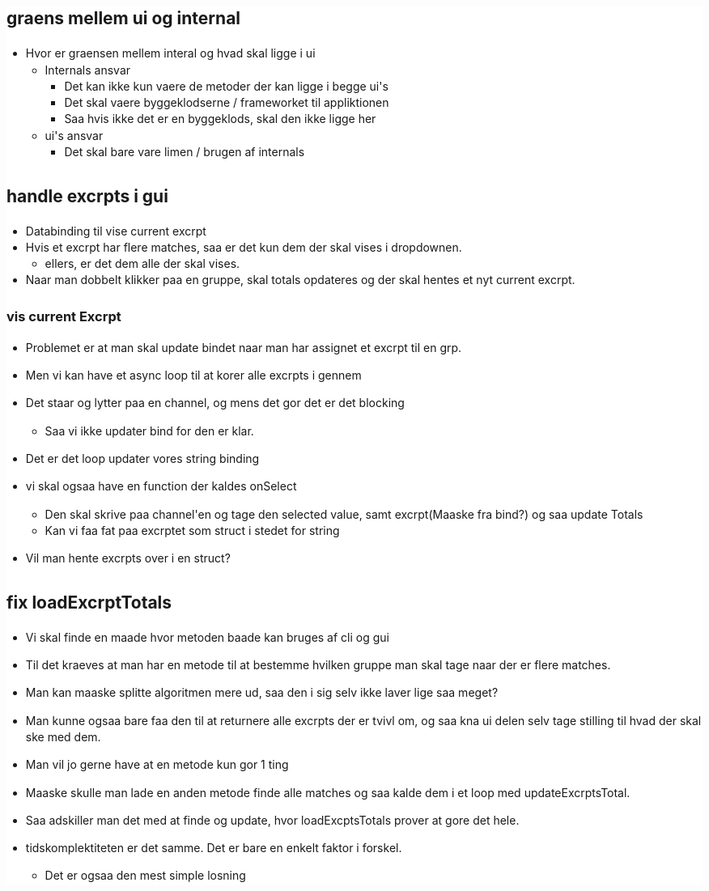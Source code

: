 
## graens mellem ui og internal

- Hvor er graensen mellem interal og hvad skal ligge i ui
    - Internals ansvar
        - Det kan ikke kun vaere de metoder der kan ligge i begge ui's
        - Det skal vaere byggeklodserne / frameworket til appliktionen
        - Saa hvis ikke det er en byggeklods, skal den ikke ligge her
    - ui's ansvar
        - Det skal bare vare limen / brugen af internals

## handle excrpts i gui

- Databinding til vise current excrpt
- Hvis et excrpt har flere matches, saa er det kun dem der skal vises i dropdownen.
    - ellers, er det dem alle der skal vises.
- Naar man dobbelt klikker paa en gruppe, skal totals opdateres og der skal hentes et nyt current excrpt.

### vis current Excrpt

- Problemet er at man skal update bindet naar man har assignet et excrpt til en grp.

- Men vi kan have et async loop til at korer alle excrpts i gennem
- Det staar og lytter paa en channel, og mens det gor det er det blocking
    - Saa vi ikke updater bind for den er klar.

- Det er det loop updater vores string binding

- vi skal ogsaa have en function der kaldes onSelect
    - Den skal skrive paa channel'en og tage den selected value, samt excrpt(Maaske fra bind?) og saa update Totals
    - Kan vi faa fat paa excrptet som struct i stedet for string

- Vil man hente excrpts over i en struct?

## fix loadExcrptTotals

- Vi skal finde en maade hvor metoden baade kan bruges af cli og gui
- Til det kraeves at man har en metode til at bestemme hvilken gruppe man skal tage naar der er flere matches.

- Man kan maaske splitte algoritmen mere ud, saa den i sig selv ikke laver lige saa meget?
- Man kunne ogsaa bare faa den til at returnere alle excrpts der er tvivl om, og saa kna ui delen selv tage stilling til hvad der skal ske med dem.

- Man vil jo gerne have at en metode kun gor 1 ting
- Maaske skulle man lade en anden metode finde alle matches og saa kalde dem i et loop med updateExcrptsTotal.

- Saa adskiller man det med at finde og update, hvor loadExcptsTotals prover at gore det hele.

- tidskomplektiteten er det samme. Det er bare en enkelt faktor i forskel.
    - Det er ogsaa den mest simple losning
